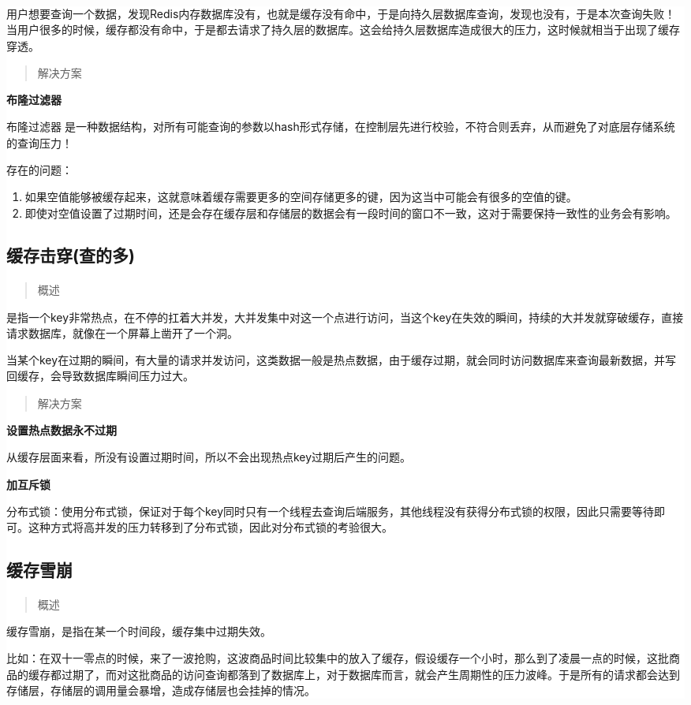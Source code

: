 用户想要查询一个数据，发现Redis内存数据库没有，也就是缓存没有命中，于是向持久层数据库查询，发现也没有，于是本次查询失败！当用户很多的时候，缓存都没有命中，于是都去请求了持久层的数据库。这会给持久层数据库造成很大的压力，这时候就相当于出现了缓存穿透。

> 解决方案

**布隆过滤器**

布隆过滤器 是一种数据结构，对所有可能查询的参数以hash形式存储，在控制层先进行校验，不符合则丢弃，从而避免了对底层存储系统的查询压力！

存在的问题：
1. 如果空值能够被缓存起来，这就意味着缓存需要更多的空间存储更多的键，因为这当中可能会有很多的空值的键。
2. 即使对空值设置了过期时间，还是会存在缓存层和存储层的数据会有一段时间的窗口不一致，这对于需要保持一致性的业务会有影响。


## 缓存击穿(查的多)
> 概述

是指一个key非常热点，在不停的扛着大并发，大并发集中对这一个点进行访问，当这个key在失效的瞬间，持续的大并发就穿破缓存，直接请求数据库，就像在一个屏幕上凿开了一个洞。

当某个key在过期的瞬间，有大量的请求并发访问，这类数据一般是热点数据，由于缓存过期，就会同时访问数据库来查询最新数据，并写回缓存，会导致数据库瞬间压力过大。

> 解决方案

**设置热点数据永不过期**

从缓存层面来看，所没有设置过期时间，所以不会出现热点key过期后产生的问题。

**加互斥锁**

分布式锁：使用分布式锁，保证对于每个key同时只有一个线程去查询后端服务，其他线程没有获得分布式锁的权限，因此只需要等待即可。这种方式将高并发的压力转移到了分布式锁，因此对分布式锁的考验很大。

## 缓存雪崩
> 概述

缓存雪崩，是指在某一个时间段，缓存集中过期失效。

比如：在双十一零点的时候，来了一波抢购，这波商品时间比较集中的放入了缓存，假设缓存一个小时，那么到了凌晨一点的时候，这批商品的缓存都过期了，而对这批商品的访问查询都落到了数据库上，对于数据库而言，就会产生周期性的压力波峰。于是所有的请求都会达到存储层，存储层的调用量会暴增，造成存储层也会挂掉的情况。
